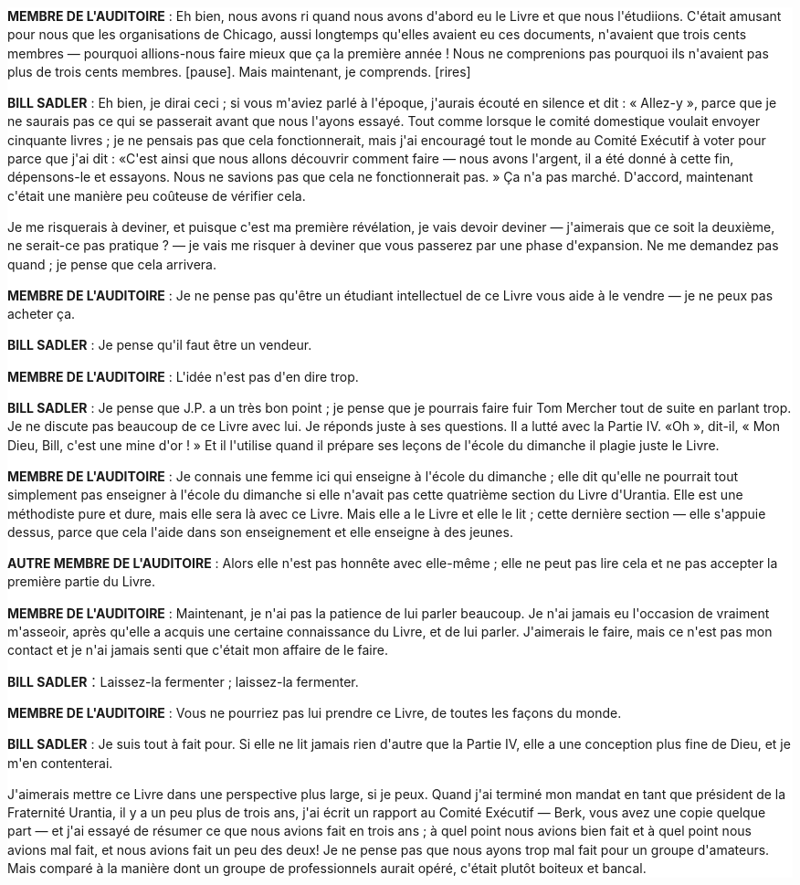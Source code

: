 **MEMBRE DE L'AUDITOIRE** : Eh bien, nous avons ri quand nous avons d'abord eu le Livre et que nous l'étudiions. C'était amusant pour nous que les organisations de Chicago, aussi longtemps qu'elles avaient eu ces documents, n'avaient que trois cents membres — pourquoi allions-nous faire mieux que ça la première année ! Nous ne comprenions pas pourquoi ils n'avaient pas plus de trois cents membres. [pause]. Mais maintenant, je comprends. [rires]

**BILL SADLER** : Eh bien, je dirai ceci ; si vous m'aviez parlé à l'époque, j'aurais écouté en silence et dit : « Allez-y », parce que je ne saurais pas ce qui se passerait avant que nous l'ayons essayé. Tout comme lorsque le comité domestique voulait envoyer cinquante livres ; je ne pensais pas que cela fonctionnerait, mais j'ai encouragé tout le monde au Comité Exécutif à voter pour parce que j'ai dit : «C'est ainsi que nous allons découvrir comment faire — nous avons l'argent, il a été donné à cette fin, dépensons-le et essayons. Nous ne savions pas que cela ne fonctionnerait pas. » Ça n'a pas marché. D'accord, maintenant c'était une manière peu coûteuse de vérifier cela.

Je me risquerais à deviner, et puisque c'est ma première révélation, je vais devoir deviner — j'aimerais que ce soit la deuxième, ne serait-ce pas pratique ? — je vais me risquer à deviner que vous passerez par une phase d'expansion. Ne me demandez pas quand ; je pense que cela arrivera.

**MEMBRE DE L'AUDITOIRE** : Je ne pense pas qu'être un étudiant intellectuel de ce Livre vous aide à le vendre — je ne peux pas acheter ça.

**BILL SADLER** : Je pense qu'il faut être un vendeur.

**MEMBRE DE L'AUDITOIRE** : L'idée n'est pas d'en dire trop.

**BILL SADLER** : Je pense que J.P. a un très bon point ; je pense que je pourrais faire fuir Tom Mercher tout de suite en parlant trop. Je ne discute pas beaucoup de ce Livre avec lui. Je réponds juste à ses questions. Il a lutté avec la Partie IV. «Oh », dit-il, « Mon Dieu, Bill, c'est une mine d'or ! » Et il l'utilise quand il prépare ses leçons de l'école du dimanche il plagie juste le Livre.

**MEMBRE DE L'AUDITOIRE** : Je connais une femme ici qui enseigne à l'école du dimanche ; elle dit qu'elle ne pourrait tout simplement pas enseigner à l'école du dimanche si elle n'avait pas cette quatrième section du Livre d'Urantia. Elle est une méthodiste pure et dure, mais elle sera là avec ce Livre. Mais elle a le Livre et elle le lit ; cette dernière section — elle s'appuie dessus, parce que cela l'aide dans son enseignement et elle enseigne à des jeunes.

**AUTRE MEMBRE DE L'AUDITOIRE** : Alors elle n'est pas honnête avec elle-même ; elle ne peut pas lire cela et ne pas accepter la première partie du Livre.

**MEMBRE DE L'AUDITOIRE** : Maintenant, je n'ai pas la patience de lui parler beaucoup. Je n'ai jamais eu l'occasion de vraiment m'asseoir, après qu'elle a acquis une certaine connaissance du Livre, et de lui parler. J'aimerais le faire, mais ce n'est pas mon contact et je n'ai jamais senti que c'était mon affaire de le faire.

**BILL SADLER**：Laissez-la fermenter ; laissez-la fermenter.

**MEMBRE DE L'AUDITOIRE** : Vous ne pourriez pas lui prendre ce Livre, de toutes les façons du monde.

**BILL SADLER** : Je suis tout à fait pour. Si elle ne lit jamais rien d'autre que la Partie IV, elle a une conception plus fine de Dieu, et je m'en contenterai.

J'aimerais mettre ce Livre dans une perspective plus large, si je peux. Quand j'ai terminé mon mandat en tant que président de la Fraternité Urantia, il y a un peu plus de trois ans, j'ai écrit un rapport au Comité Exécutif — Berk, vous avez une copie quelque part — et j'ai essayé de résumer ce que nous avions fait en trois ans ; à quel point nous avions bien fait et à quel point nous avions mal fait, et nous avions fait un peu des deux! Je ne pense pas que nous ayons trop mal fait pour un groupe d'amateurs. Mais comparé à la manière dont un groupe de professionnels aurait opéré, c'était plutôt boiteux et bancal.
